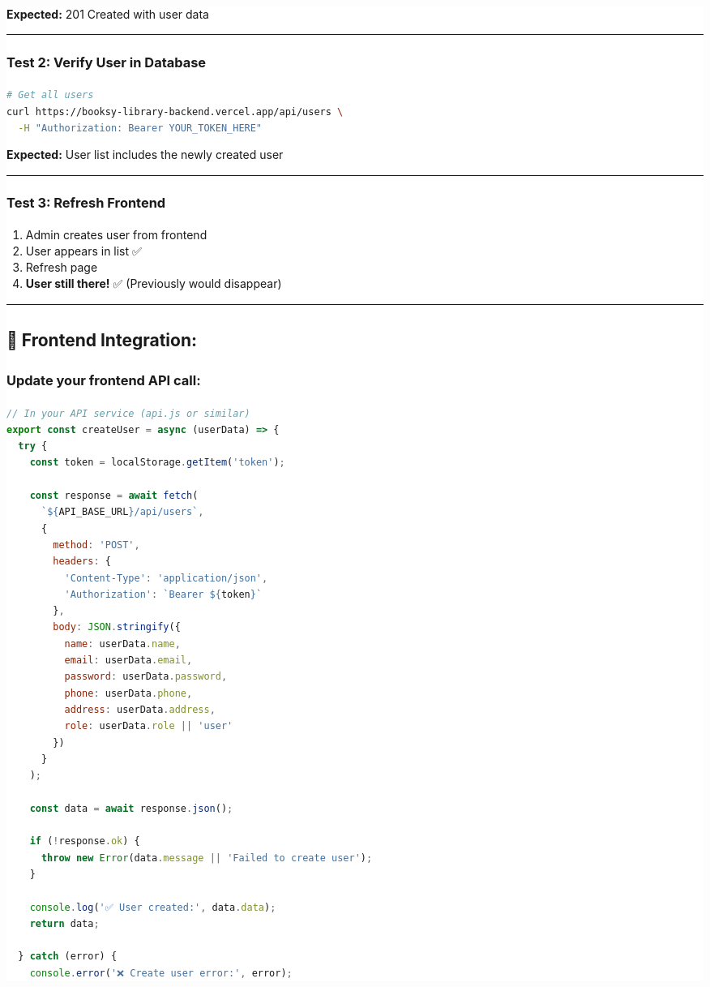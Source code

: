 **Expected:** 201 Created with user data

---

### **Test 2: Verify User in Database**

```bash
# Get all users
curl https://booksy-library-backend.vercel.app/api/users \
  -H "Authorization: Bearer YOUR_TOKEN_HERE"
```

**Expected:** User list includes the newly created user

---

### **Test 3: Refresh Frontend**

1. Admin creates user from frontend
2. User appears in list ✅
3. Refresh page
4. **User still there!** ✅ (Previously would disappear)

---

## 🎯 **Frontend Integration:**

### **Update your frontend API call:**

```javascript
// In your API service (api.js or similar)
export const createUser = async (userData) => {
  try {
    const token = localStorage.getItem('token');
    
    const response = await fetch(
      `${API_BASE_URL}/api/users`,
      {
        method: 'POST',
        headers: {
          'Content-Type': 'application/json',
          'Authorization': `Bearer ${token}`
        },
        body: JSON.stringify({
          name: userData.name,
          email: userData.email,
          password: userData.password,
          phone: userData.phone,
          address: userData.address,
          role: userData.role || 'user'
        })
      }
    );
    
    const data = await response.json();
    
    if (!response.ok) {
      throw new Error(data.message || 'Failed to create user');
    }
    
    console.log('✅ User created:', data.data);
    return data;
    
  } catch (error) {
    console.error('❌ Create user error:', error);
```